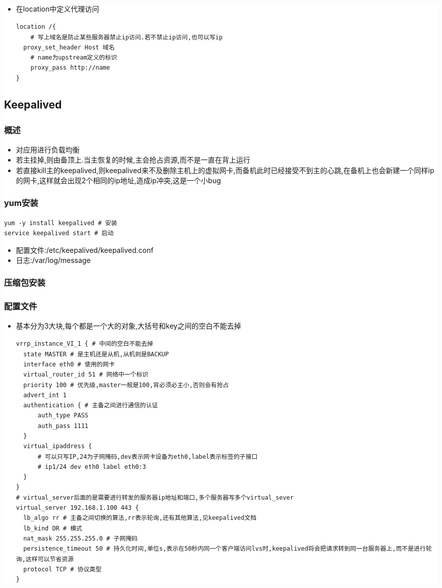 * 在location中定义代理访问

  ```nginx
  location /{
      # 写上域名是防止某些服务器禁止ip访问.若不禁止ip访问,也可以写ip
  	proxy_set_header Host 域名 
      # name为upstream定义的标识
      proxy_pass http://name
  }
  ```


## Keepalived



### 概述

* 对应用进行负载均衡
* 若主挂掉,则由备顶上.当主恢复的时候,主会抢占资源,而不是一直在背上运行
* 若直接kill主的keepalived,则keepalived来不及删除主机上的虚拟网卡,而备机此时已经接受不到主的心跳,在备机上也会新建一个同样ip的网卡,这样就会出现2个相同的ip地址,造成ip冲突,这是一个小bug



### yum安装

```shell
yum -y install keepalived # 安装
service keepalived start # 启动
```

* 配置文件:/etc/keepalived/keepalived.conf
* 日志:/var/log/message



### 压缩包安装



### 配置文件

* 基本分为3大块,每个都是一个大的对象,大括号和key之间的空白不能去掉

  ```shell
  vrrp_instance_VI_1 { # 中间的空白不能去掉
  	state MASTER # 是主机还是从机,从机则是BACKUP
  	interface eth0 # 使用的网卡
  	virtual_router_id 51 # 网络中一个标识
  	priority 100 # 优先级,master一般是100,背必须必主小,否则会有抢占
  	advert_int 1
  	authentication { # 主备之间进行通信的认证
  		auth_type PASS
  		auth_pass 1111
  	}
  	virtual_ipaddress {
  		# 可以只写IP,24为子网掩码,dev表示网卡设备为eth0,label表示标签的子接口
  		# ip1/24 dev eth0 label eth0:3
  	}
  }
  # virtual_server后面的是需要进行转发的服务器ip地址和端口,多个服务器写多个virtual_sever
  virtual_server 192.168.1.100 443 {
  	lb_algo rr # 主备之间切换的算法,rr表示轮询,还有其他算法,见keepalived文档
  	lb_kind DR # 模式
  	nat_mask 255.255.255.0 # 子网掩码
  	persistence_timeout 50 # 持久化时间,单位s,表示在50秒内同一个客户端访问lvs时,keepalived将会把请求转到同一台服务器上,而不是进行轮询,这样可以节省资源
  	protocol TCP # 协议类型
  }
  ```